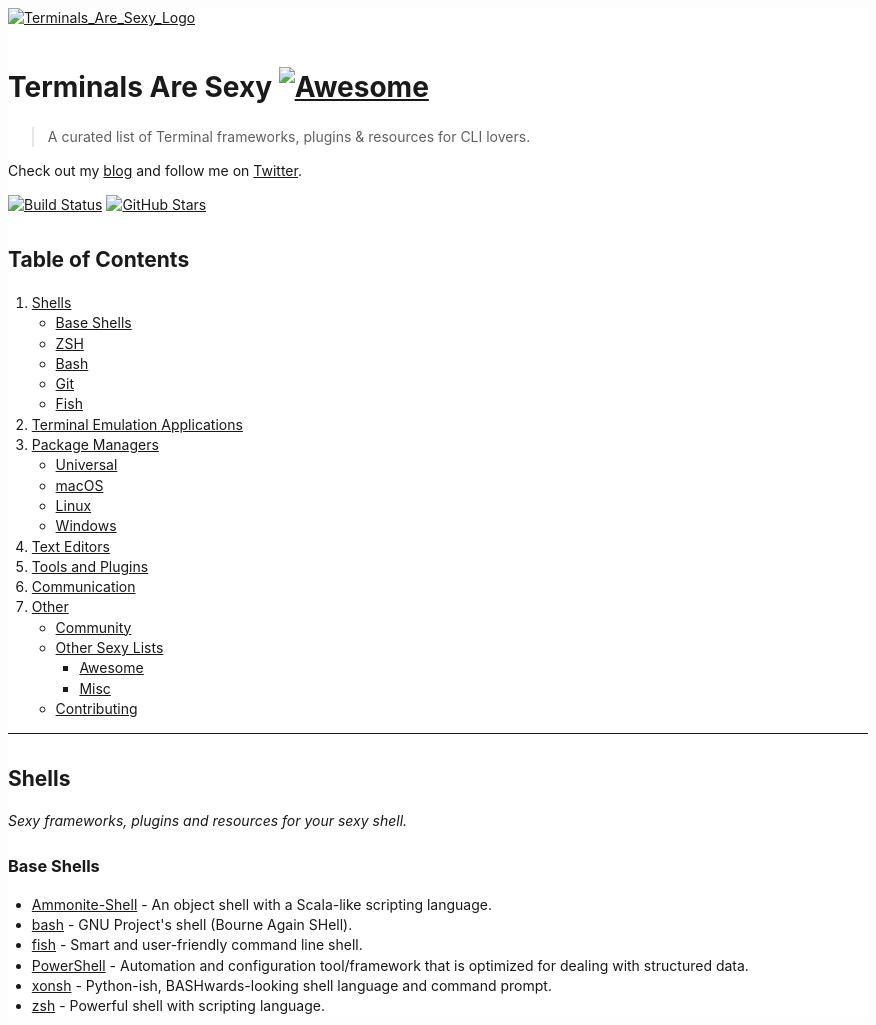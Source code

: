 [![Terminals_Are_Sexy_Logo](https://nikolaskama.me/content/images/2017/02/terminals_are_sexy.png)](https://terminalsare.sexy/)

# Terminals Are Sexy [![Awesome](https://cdn.rawgit.com/sindresorhus/awesome/d7305f38d29fed78fa85652e3a63e154dd8e8829/media/badge.svg)](https://github.com/sindresorhus/awesome)

> A curated list of Terminal frameworks, plugins & resources for CLI lovers.

Check out my [blog](https://nikolaskama.me/) and follow me on [Twitter](https://twitter.com/nikolaskama).

[![Build Status](https://travis-ci.org/k4m4/terminals-are-sexy.svg?branch=master)](https://travis-ci.org/k4m4/terminals-are-sexy)
[![GitHub Stars](https://img.shields.io/github/stars/k4m4/terminals-are-sexy.svg)](https://github.com/k4m4/terminals-are-sexy/stargazers)

## Table of Contents

1. [Shells](#shells)
   - [Base Shells](#base-shells)
   - [ZSH](#zsh)
   - [Bash](#bash)
   - [Git](#git)
   - [Fish](#fish)
1. [Terminal Emulation Applications](#terminal-emulation-applications)
1. [Package Managers](#package-managers)
   - [Universal](#universal)
   - [macOS](#macos)
   - [Linux](#linux)
   - [Windows](#windows)
1. [Text Editors](#text-editors)
1. [Tools and Plugins](#tools-and-plugins)
1. [Communication](#communication)
1. [Other](#other)
   - [Community](#community)
   - [Other Sexy Lists](#other-sexy-lists)
     - [Awesome](#awesome)
     - [Misc](#misc)
   - [Contributing](#contributing)

---

## Shells

_Sexy frameworks, plugins and resources for your sexy shell._

### Base Shells

- [Ammonite-Shell](https://github.com/lihaoyi/ammonite) - An object shell with a Scala-like scripting language.
- [bash](https://www.gnu.org/software/bash/) - GNU Project's shell (Bourne Again SHell).
- [fish](https://fishshell.com/) - Smart and user-friendly command line shell.
- [PowerShell](https://github.com/PowerShell/PowerShell) - Automation and configuration tool/framework that is optimized for dealing with structured data.
- [xonsh](https://xon.sh/) - Python-ish, BASHwards-looking shell language and command prompt.
- [zsh](https://www.zsh.org/) - Powerful shell with scripting language.
